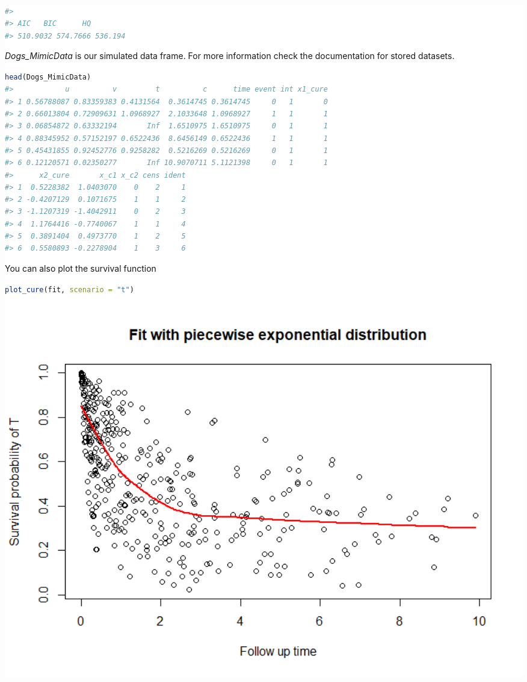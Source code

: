 ``` r
#> 
#> AIC   BIC      HQ    
#> 510.9032 574.7666 536.194
```

*Dogs_MimicData* is our simulated data frame. For more information check
the documentation for stored datasets.

``` r
head(Dogs_MimicData)
#>            u          v         t          c      time event int x1_cure
#> 1 0.56788087 0.83359383 0.4131564  0.3614745 0.3614745     0   1       0
#> 2 0.66013804 0.72909631 1.0968927  2.1033648 1.0968927     1   1       1
#> 3 0.06854872 0.63332194       Inf  1.6510975 1.6510975     0   1       1
#> 4 0.88345952 0.57152197 0.6522436  8.6456149 0.6522436     1   1       1
#> 5 0.45431855 0.92452776 0.9258282  0.5216269 0.5216269     0   1       1
#> 6 0.12120571 0.02350277       Inf 10.9070711 5.1121398     0   1       1
#>      x2_cure       x_c1 x_c2 cens ident
#> 1  0.5228382  1.0403070    0    2     1
#> 2 -0.4207129  0.1071675    1    1     2
#> 3 -1.1207319 -1.4042911    0    2     3
#> 4  1.1764416 -0.7740067    1    1     4
#> 5  0.3891404  0.4973770    1    2     5
#> 6  0.5580893 -0.2278904    1    3     6
```

You can also plot the survival function

``` r
plot_cure(fit, scenario = "t")
```

<img src="man/figures/README-plot_cure-1.png" width="100%" />
